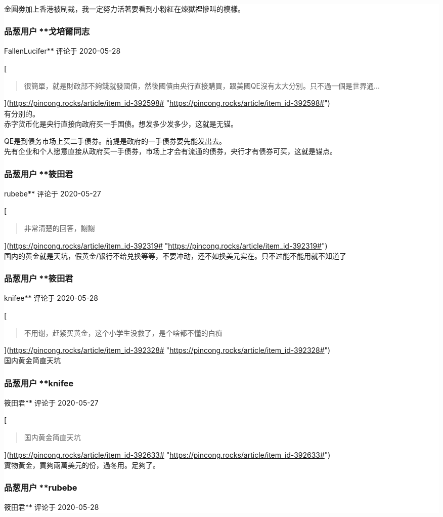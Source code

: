 金圓劵加上香港被制裁，我一定努力活著要看到小粉紅在煉獄裡慘叫的模樣。
        


            
### 品葱用户 **戈培爾同志 
FallenLucifer** 评论于 2020-05-28
        
[

> 很簡單，就是財政部不夠錢就發國債，然後國債由央行直接購買，跟美國QE沒有太大分別。只不過一個是世界通...

](https://pincong.rocks/article/item_id-392598# "https://pincong.rocks/article/item_id-392598#")  
有分别的。  
赤字货币化是央行直接向政府买一手国债。想发多少发多少，这就是无锚。  
  
QE是到债务市场上买二手债券。前提是政府的一手债券要先能发出去。  
先有企业和个人愿意直接从政府买一手债券，市场上才会有流通的债券，央行才有债券可买，这就是锚点。
        


            
### 品葱用户 **筱田君 
rubebe** 评论于 2020-05-27
        
[

> 非常清楚的回答，謝謝

](https://pincong.rocks/article/item_id-392319# "https://pincong.rocks/article/item_id-392319#")  
国内的黄金就是天坑，假黄金/银行不给兑换等等，不要冲动，还不如换美元实在。只不过能不能用就不知道了
        


            
### 品葱用户 **筱田君 
knifee** 评论于 2020-05-28
        
[

> 不用谢，赶紧买黄金，这个小学生没救了，是个啥都不懂的白痴

](https://pincong.rocks/article/item_id-392328# "https://pincong.rocks/article/item_id-392328#")  
国内黄金简直天坑
        


            
### 品葱用户 **knifee 
筱田君** 评论于 2020-05-27
        
[

> 国内黄金简直天坑

](https://pincong.rocks/article/item_id-392633# "https://pincong.rocks/article/item_id-392633#")  
實物黃金，買夠兩萬美元的份，過冬用。足夠了。
        


            
### 品葱用户 **rubebe 
筱田君** 评论于 2020-05-28
        